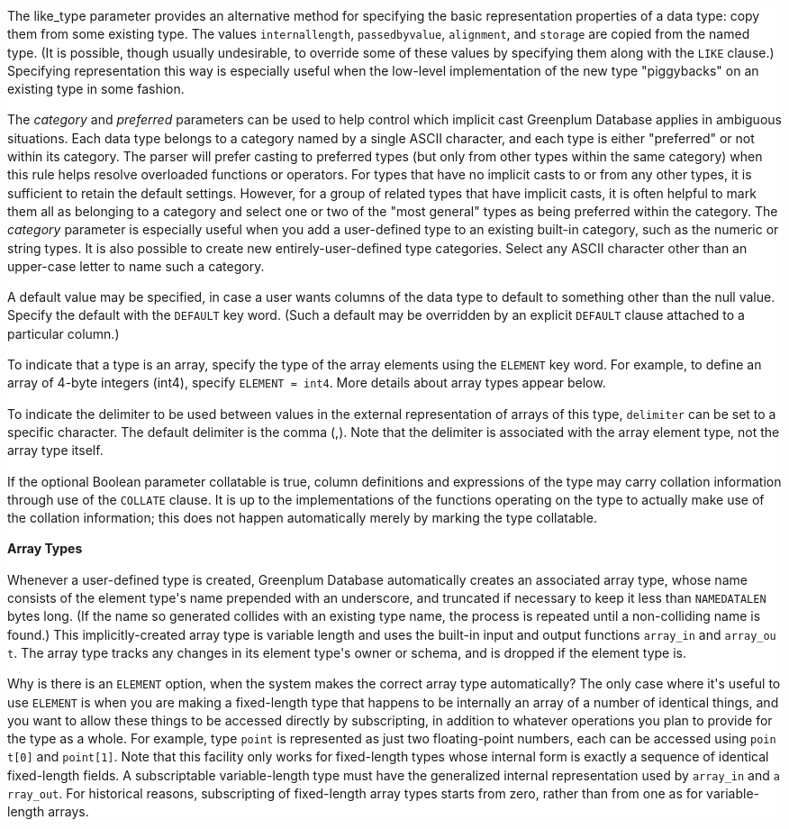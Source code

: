 The like\_type parameter provides an alternative method for specifying the basic representation properties of a data type: copy them from some existing type. The values `internallength`, `passedbyvalue`, `alignment`, and `storage` are copied from the named type. \(It is possible, though usually undesirable, to override some of these values by specifying them along with the `LIKE` clause.\) Specifying representation this way is especially useful when the low-level implementation of the new type "piggybacks" on an existing type in some fashion.

The *category* and *preferred* parameters can be used to help control which implicit cast Greenplum Database applies in ambiguous situations. Each data type belongs to a category named by a single ASCII character, and each type is either "preferred" or not within its category. The parser will prefer casting to preferred types \(but only from other types within the same category\) when this rule helps resolve overloaded functions or operators. For types that have no implicit casts to or from any other types, it is sufficient to retain the default settings. However, for a group of related types that have implicit casts, it is often helpful to mark them all as belonging to a category and select one or two of the "most general" types as being preferred within the category. The *category* parameter is especially useful when you add a user-defined type to an existing built-in category, such as the numeric or string types. It is also possible to create new entirely-user-defined type categories. Select any ASCII character other than an upper-case letter to name such a category.

A default value may be specified, in case a user wants columns of the data type to default to something other than the null value. Specify the default with the `DEFAULT` key word. \(Such a default may be overridden by an explicit `DEFAULT` clause attached to a particular column.\)

To indicate that a type is an array, specify the type of the array elements using the `ELEMENT` key word. For example, to define an array of 4-byte integers \(int4\), specify `ELEMENT = int4`. More details about array types appear below.

To indicate the delimiter to be used between values in the external representation of arrays of this type, `delimiter` can be set to a specific character. The default delimiter is the comma \(,\). Note that the delimiter is associated with the array element type, not the array type itself.

If the optional Boolean parameter collatable is true, column definitions and expressions of the type may carry collation information through use of the `COLLATE` clause. It is up to the implementations of the functions operating on the type to actually make use of the collation information; this does not happen automatically merely by marking the type collatable.

**Array Types**

Whenever a user-defined type is created, Greenplum Database automatically creates an associated array type, whose name consists of the element type's name prepended with an underscore, and truncated if necessary to keep it less than `NAMEDATALEN` bytes long. \(If the name so generated collides with an existing type name, the process is repeated until a non-colliding name is found.\) This implicitly-created array type is variable length and uses the built-in input and output functions `array_in` and `array_out`. The array type tracks any changes in its element type's owner or schema, and is dropped if the element type is.

Why is there is an `ELEMENT` option, when the system makes the correct array type automatically? The only case where it's useful to use `ELEMENT` is when you are making a fixed-length type that happens to be internally an array of a number of identical things, and you want to allow these things to be accessed directly by subscripting, in addition to whatever operations you plan to provide for the type as a whole. For example, type `point` is represented as just two floating-point numbers, each can be accessed using `point[0]` and `point[1]`. Note that this facility only works for fixed-length types whose internal form is exactly a sequence of identical fixed-length fields. A subscriptable variable-length type must have the generalized internal representation used by `array_in` and `array_out`. For historical reasons, subscripting of fixed-length array types starts from zero, rather than from one as for variable-length arrays.

